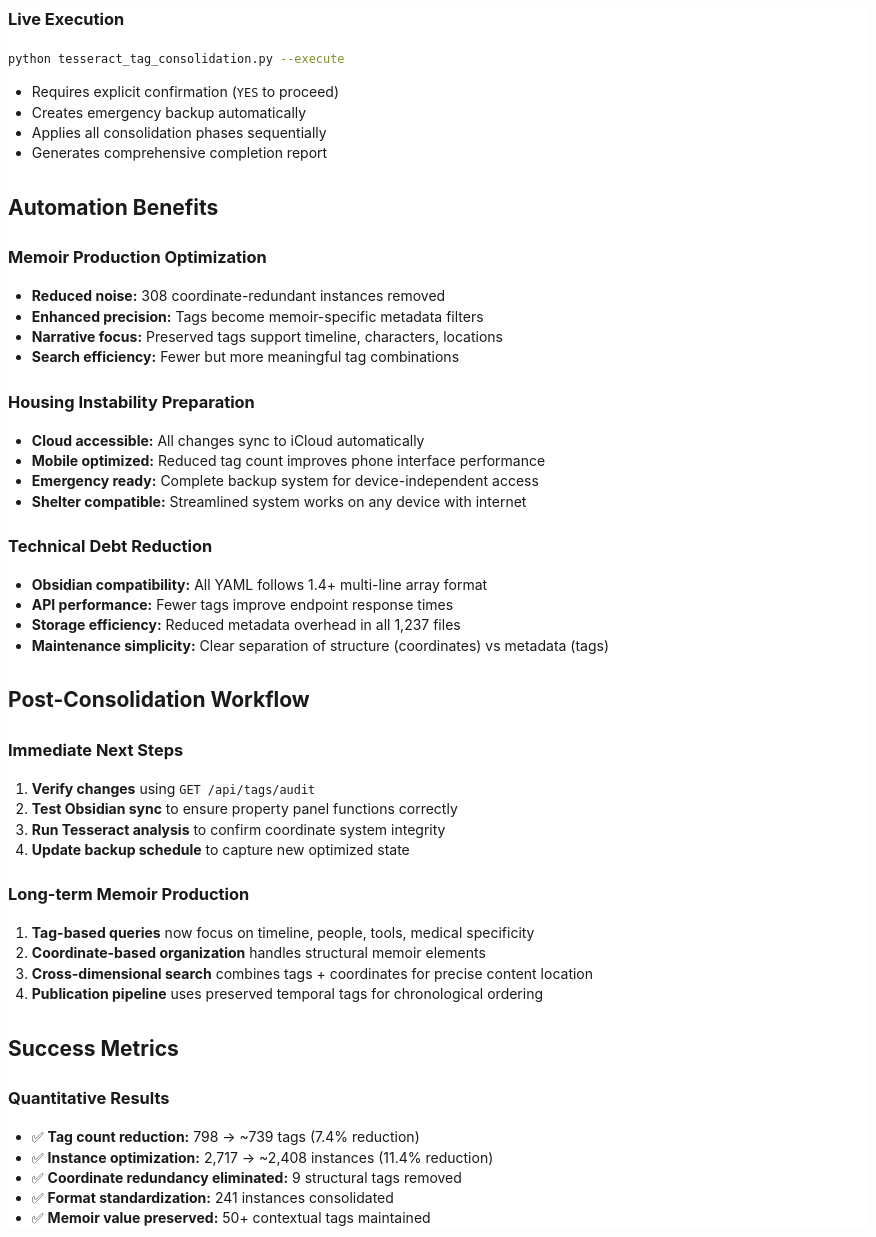 ### Live Execution  
```bash
python tesseract_tag_consolidation.py --execute
```
- Requires explicit confirmation (`YES` to proceed)
- Creates emergency backup automatically
- Applies all consolidation phases sequentially
- Generates comprehensive completion report

## Automation Benefits

### Memoir Production Optimization
- **Reduced noise:** 308 coordinate-redundant instances removed
- **Enhanced precision:** Tags become memoir-specific metadata filters
- **Narrative focus:** Preserved tags support timeline, characters, locations
- **Search efficiency:** Fewer but more meaningful tag combinations

### Housing Instability Preparation
- **Cloud accessible:** All changes sync to iCloud automatically
- **Mobile optimized:** Reduced tag count improves phone interface performance
- **Emergency ready:** Complete backup system for device-independent access
- **Shelter compatible:** Streamlined system works on any device with internet

### Technical Debt Reduction
- **Obsidian compatibility:** All YAML follows 1.4+ multi-line array format
- **API performance:** Fewer tags improve endpoint response times
- **Storage efficiency:** Reduced metadata overhead in all 1,237 files
- **Maintenance simplicity:** Clear separation of structure (coordinates) vs metadata (tags)

## Post-Consolidation Workflow

### Immediate Next Steps
1. **Verify changes** using `GET /api/tags/audit` 
2. **Test Obsidian sync** to ensure property panel functions correctly
3. **Run Tesseract analysis** to confirm coordinate system integrity
4. **Update backup schedule** to capture new optimized state

### Long-term Memoir Production
1. **Tag-based queries** now focus on timeline, people, tools, medical specificity
2. **Coordinate-based organization** handles structural memoir elements  
3. **Cross-dimensional search** combines tags + coordinates for precise content location
4. **Publication pipeline** uses preserved temporal tags for chronological ordering

## Success Metrics

### Quantitative Results
- ✅ **Tag count reduction:** 798 → ~739 tags (7.4% reduction)
- ✅ **Instance optimization:** 2,717 → ~2,408 instances (11.4% reduction)
- ✅ **Coordinate redundancy eliminated:** 9 structural tags removed
- ✅ **Format standardization:** 241 instances consolidated
- ✅ **Memoir value preserved:** 50+ contextual tags maintained
